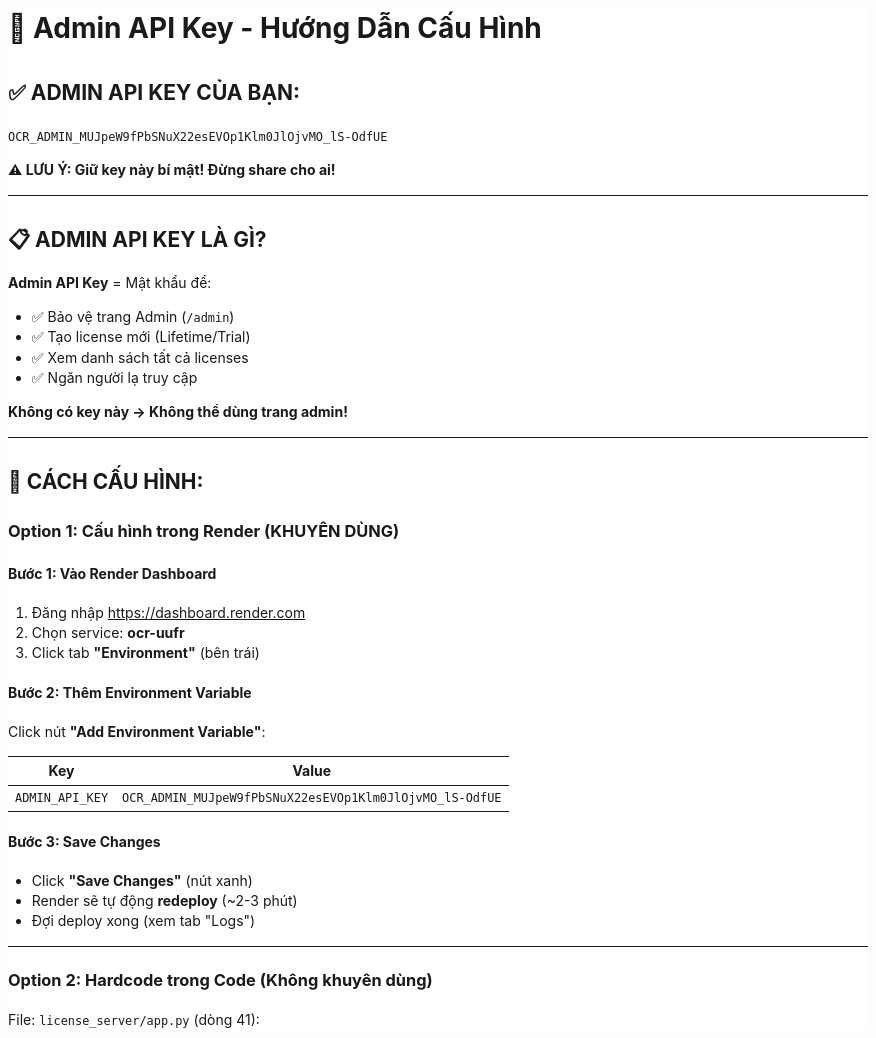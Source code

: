 # 🔑 Admin API Key - Hướng Dẫn Cấu Hình

## ✅ ADMIN API KEY CỦA BẠN:

```
OCR_ADMIN_MUJpeW9fPbSNuX22esEVOp1Klm0JlOjvMO_lS-OdfUE
```

**⚠️ LƯU Ý: Giữ key này bí mật! Đừng share cho ai!**

---

## 📋 ADMIN API KEY LÀ GÌ?

**Admin API Key** = Mật khẩu để:
- ✅ Bảo vệ trang Admin (`/admin`)
- ✅ Tạo license mới (Lifetime/Trial)
- ✅ Xem danh sách tất cả licenses
- ✅ Ngăn người lạ truy cập

**Không có key này → Không thể dùng trang admin!**

---

## 🚀 CÁCH CẤU HÌNH:

### Option 1: Cấu hình trong Render (KHUYÊN DÙNG)

#### Bước 1: Vào Render Dashboard
1. Đăng nhập https://dashboard.render.com
2. Chọn service: **ocr-uufr**
3. Click tab **"Environment"** (bên trái)

#### Bước 2: Thêm Environment Variable
Click nút **"Add Environment Variable"**:

| Key | Value |
|-----|-------|
| `ADMIN_API_KEY` | `OCR_ADMIN_MUJpeW9fPbSNuX22esEVOp1Klm0JlOjvMO_lS-OdfUE` |

#### Bước 3: Save Changes
- Click **"Save Changes"** (nút xanh)
- Render sẽ tự động **redeploy** (~2-3 phút)
- Đợi deploy xong (xem tab "Logs")

---

### Option 2: Hardcode trong Code (Không khuyên dùng)

File: `license_server/app.py` (dòng 41):
